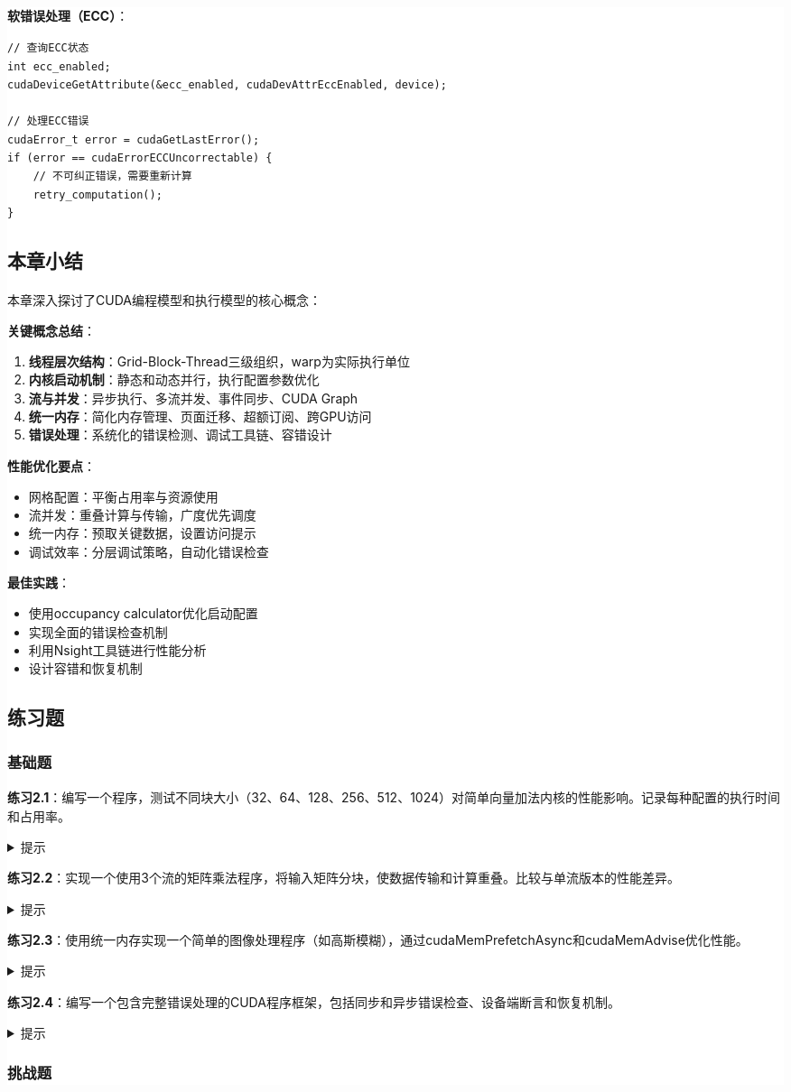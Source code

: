 **软错误处理（ECC）**：
```cuda
// 查询ECC状态
int ecc_enabled;
cudaDeviceGetAttribute(&ecc_enabled, cudaDevAttrEccEnabled, device);

// 处理ECC错误
cudaError_t error = cudaGetLastError();
if (error == cudaErrorECCUncorrectable) {
    // 不可纠正错误，需要重新计算
    retry_computation();
}
```

## 本章小结

本章深入探讨了CUDA编程模型和执行模型的核心概念：

**关键概念总结**：
1. **线程层次结构**：Grid-Block-Thread三级组织，warp为实际执行单位
2. **内核启动机制**：静态和动态并行，执行配置参数优化
3. **流与并发**：异步执行、多流并发、事件同步、CUDA Graph
4. **统一内存**：简化内存管理、页面迁移、超额订阅、跨GPU访问
5. **错误处理**：系统化的错误检测、调试工具链、容错设计

**性能优化要点**：
- 网格配置：平衡占用率与资源使用
- 流并发：重叠计算与传输，广度优先调度
- 统一内存：预取关键数据，设置访问提示
- 调试效率：分层调试策略，自动化错误检查

**最佳实践**：
- 使用occupancy calculator优化启动配置
- 实现全面的错误检查机制
- 利用Nsight工具链进行性能分析
- 设计容错和恢复机制

## 练习题

### 基础题

**练习2.1**：编写一个程序，测试不同块大小（32、64、128、256、512、1024）对简单向量加法内核的性能影响。记录每种配置的执行时间和占用率。
<details><summary>提示</summary></details>

**练习2.2**：实现一个使用3个流的矩阵乘法程序，将输入矩阵分块，使数据传输和计算重叠。比较与单流版本的性能差异。
<details><summary>提示</summary></details>

**练习2.3**：使用统一内存实现一个简单的图像处理程序（如高斯模糊），通过cudaMemPrefetchAsync和cudaMemAdvise优化性能。
<details><summary>提示</summary></details>

**练习2.4**：编写一个包含完整错误处理的CUDA程序框架，包括同步和异步错误检查、设备端断言和恢复机制。
<details><summary>提示</summary></details>

### 挑战题

